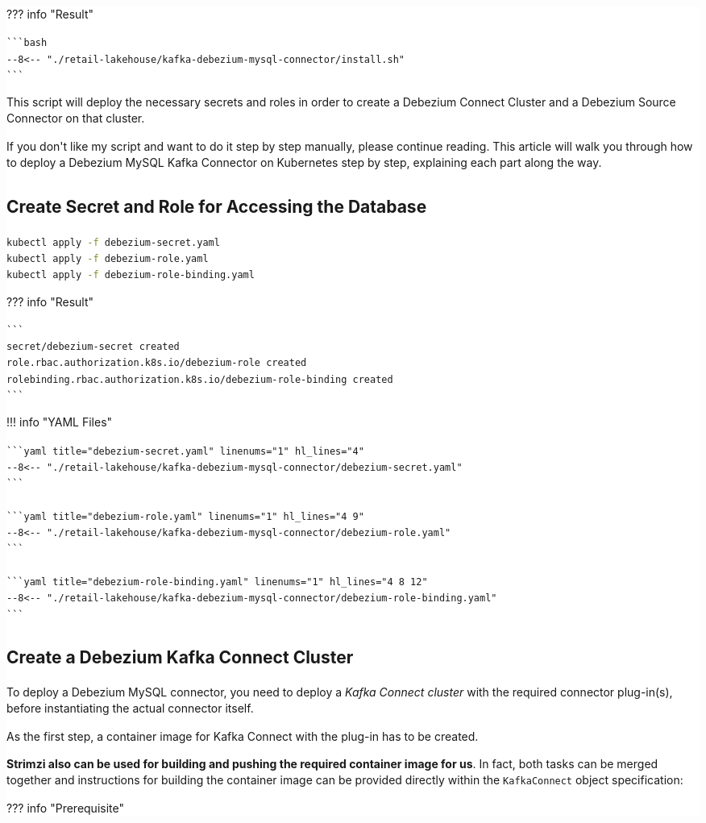 ??? info "Result"

    ```bash
    --8<-- "./retail-lakehouse/kafka-debezium-mysql-connector/install.sh"
    ```

This script will deploy the necessary secrets and roles in order to create a Debezium Connect Cluster and a Debezium Source Connector on that cluster.

If you don't like my script and want to do it step by step manually, please continue reading. This article will walk you through how to deploy a Debezium MySQL Kafka Connector on Kubernetes step by step, explaining each part along the way.


## Create Secret and Role for Accessing the Database

```bash
kubectl apply -f debezium-secret.yaml
kubectl apply -f debezium-role.yaml
kubectl apply -f debezium-role-binding.yaml
```

??? info "Result"

    ```
    secret/debezium-secret created
    role.rbac.authorization.k8s.io/debezium-role created
    rolebinding.rbac.authorization.k8s.io/debezium-role-binding created
    ```

!!! info "YAML Files"

    ```yaml title="debezium-secret.yaml" linenums="1" hl_lines="4"
    --8<-- "./retail-lakehouse/kafka-debezium-mysql-connector/debezium-secret.yaml"
    ```

    ```yaml title="debezium-role.yaml" linenums="1" hl_lines="4 9"
    --8<-- "./retail-lakehouse/kafka-debezium-mysql-connector/debezium-role.yaml"
    ```

    ```yaml title="debezium-role-binding.yaml" linenums="1" hl_lines="4 8 12"
    --8<-- "./retail-lakehouse/kafka-debezium-mysql-connector/debezium-role-binding.yaml"
    ```

## Create a Debezium Kafka Connect Cluster

To deploy a Debezium MySQL connector, you need to deploy a *Kafka Connect cluster* with the required connector plug-in(s), before instantiating the actual connector itself.

As the first step, a container image for Kafka Connect with the plug-in has to be created.

**Strimzi also can be used for building and pushing the required container image for us**. In fact, both tasks can be merged together and instructions for building the container image can be provided directly within the `KafkaConnect` object specification:

??? info "Prerequisite"
